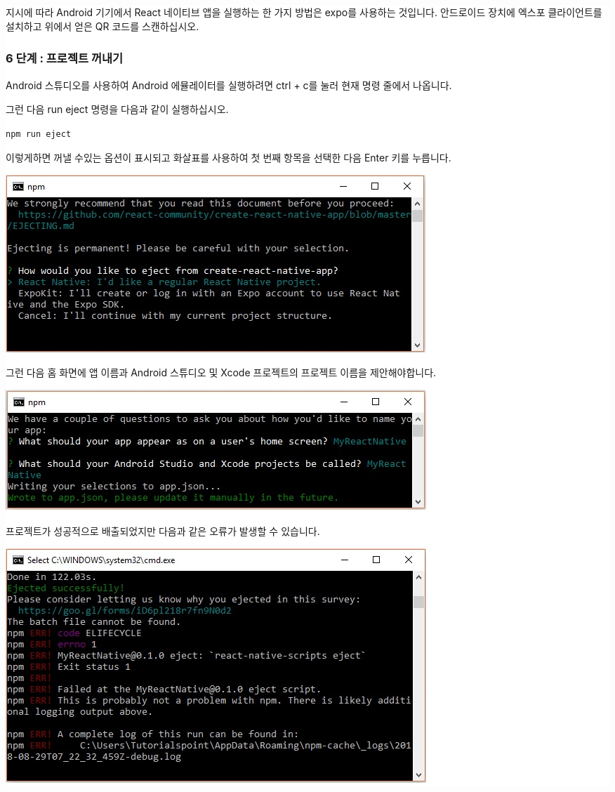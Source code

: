 지시에 따라 Android 기기에서 React 네이티브 앱을 실행하는 한 가지 방법은 expo를 사용하는 것입니다. 안드로이드 장치에 엑스포 클라이언트를 설치하고 위에서 얻은 QR 코드를 스캔하십시오.

### 6 단계 : 프로젝트 꺼내기

Android 스튜디오를 사용하여 Android 에뮬레이터를 실행하려면 ctrl + c를 눌러 현재 명령 줄에서 나옵니다.

그런 다음 run eject 명령을 다음과 같이 실행하십시오.

``` shell
npm run eject
```

이렇게하면 꺼낼 수있는 옵션이 표시되고 화살표를 사용하여 첫 번째 항목을 선택한 다음 Enter 키를 누릅니다.

![](./images/environment_eject_command.jpg)

그런 다음 홈 화면에 앱 이름과 Android 스튜디오 및 Xcode 프로젝트의 프로젝트 이름을 제안해야합니다.

![](./images/environment_eject_command_questions.jpg)

프로젝트가 성공적으로 배출되었지만 다음과 같은 오류가 발생할 수 있습니다.

![](./images/environment_eject_error.jpg)
